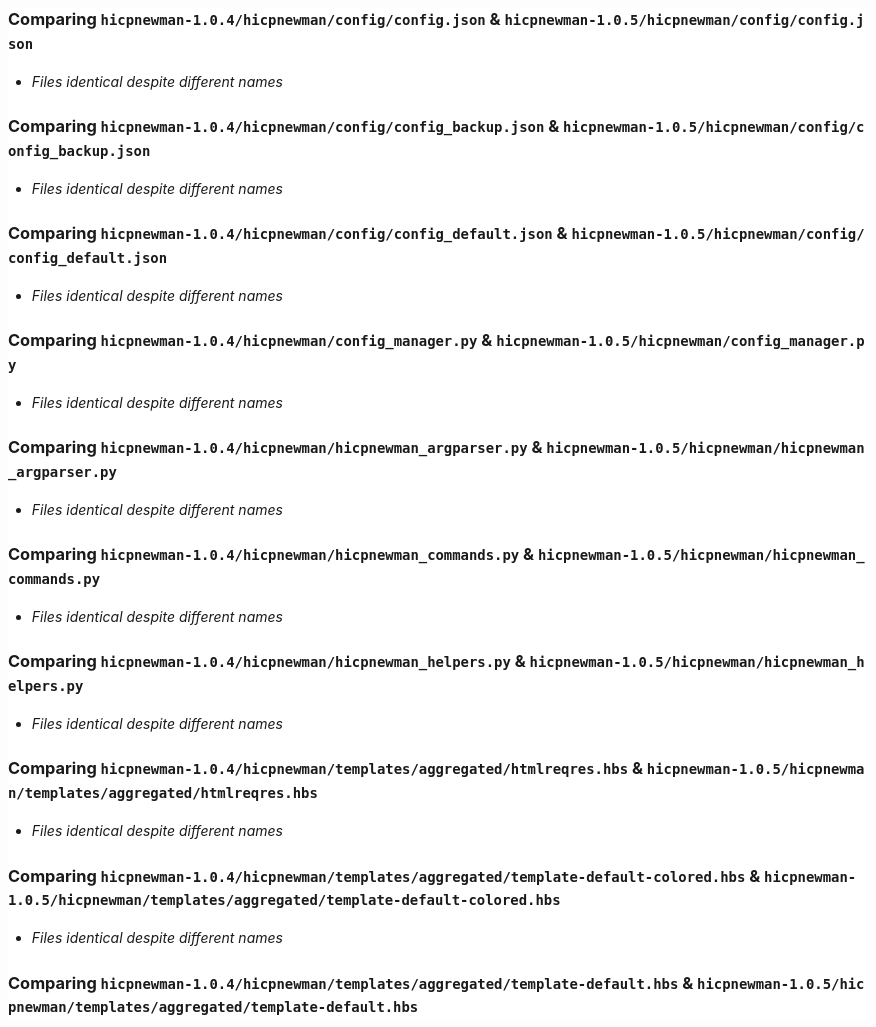 ### Comparing `hicpnewman-1.0.4/hicpnewman/config/config.json` & `hicpnewman-1.0.5/hicpnewman/config/config.json`

 * *Files identical despite different names*

### Comparing `hicpnewman-1.0.4/hicpnewman/config/config_backup.json` & `hicpnewman-1.0.5/hicpnewman/config/config_backup.json`

 * *Files identical despite different names*

### Comparing `hicpnewman-1.0.4/hicpnewman/config/config_default.json` & `hicpnewman-1.0.5/hicpnewman/config/config_default.json`

 * *Files identical despite different names*

### Comparing `hicpnewman-1.0.4/hicpnewman/config_manager.py` & `hicpnewman-1.0.5/hicpnewman/config_manager.py`

 * *Files identical despite different names*

### Comparing `hicpnewman-1.0.4/hicpnewman/hicpnewman_argparser.py` & `hicpnewman-1.0.5/hicpnewman/hicpnewman_argparser.py`

 * *Files identical despite different names*

### Comparing `hicpnewman-1.0.4/hicpnewman/hicpnewman_commands.py` & `hicpnewman-1.0.5/hicpnewman/hicpnewman_commands.py`

 * *Files identical despite different names*

### Comparing `hicpnewman-1.0.4/hicpnewman/hicpnewman_helpers.py` & `hicpnewman-1.0.5/hicpnewman/hicpnewman_helpers.py`

 * *Files identical despite different names*

### Comparing `hicpnewman-1.0.4/hicpnewman/templates/aggregated/htmlreqres.hbs` & `hicpnewman-1.0.5/hicpnewman/templates/aggregated/htmlreqres.hbs`

 * *Files identical despite different names*

### Comparing `hicpnewman-1.0.4/hicpnewman/templates/aggregated/template-default-colored.hbs` & `hicpnewman-1.0.5/hicpnewman/templates/aggregated/template-default-colored.hbs`

 * *Files identical despite different names*

### Comparing `hicpnewman-1.0.4/hicpnewman/templates/aggregated/template-default.hbs` & `hicpnewman-1.0.5/hicpnewman/templates/aggregated/template-default.hbs`
